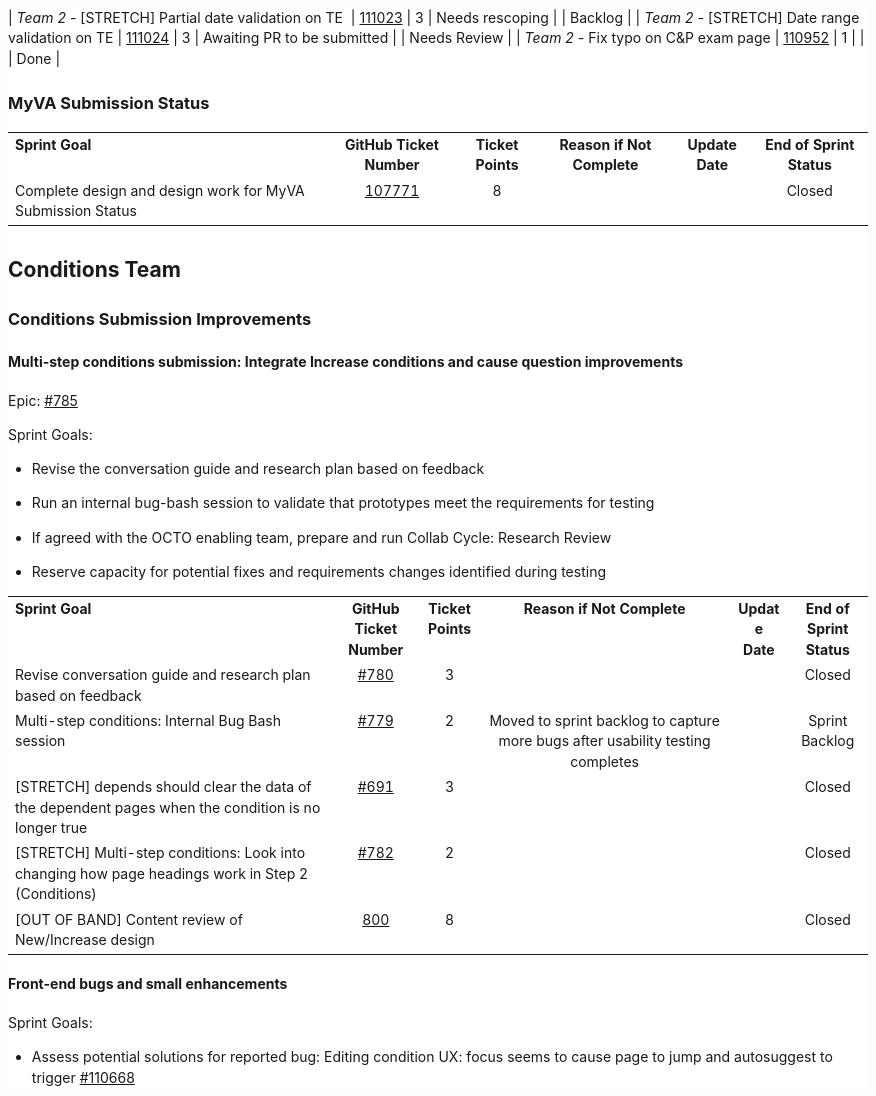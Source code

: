 | _Team 2 -_ \[STRETCH] Partial date validation on TE                                                                                                             |  [111023](https://github.com/department-of-veterans-affairs/va.gov-team/issues/111023) |         3         |       Needs rescoping       |                 |          Backlog         |
| _Team 2 -_ \[STRETCH] Date range validation on TE                                                                                                               |  [111024](https://github.com/department-of-veterans-affairs/va.gov-team/issues/111024) |         3         | Awaiting PR to be submitted |                 |       Needs Review       |
| _Team 2 -_ Fix typo on C\&P exam page                                                                                                                           |  [110952](https://github.com/department-of-veterans-affairs/va.gov-team/issues/110952) |         1         |                             |                 |           Done           |


### MyVA Submission Status

|                                                            |                                                                                       |                   |                            |                 |                          |
| ---------------------------------------------------------- | :-----------------------------------------------------------------------------------: | :---------------: | :------------------------: | :-------------: | :----------------------: |
| **Sprint Goal**                                            |                                **GitHub Ticket Number**                               | **Ticket Points** | **Reason if Not Complete** | **Update Date** | **End of Sprint Status** |
| Complete design and design work for MyVA Submission Status | [107771](https://github.com/department-of-veterans-affairs/va.gov-team/issues/107771) |         8         |                            |                 |          Closed          |


## Conditions Team

### Conditions Submission Improvements

#### Multi-step conditions submission: Integrate Increase conditions and cause question improvements

Epic: [#785](https://github.com/department-of-veterans-affairs/vagov-claim-classification/issues/785)

Sprint Goals: 

- Revise the conversation guide and research plan based on feedback

- Run an internal bug-bash session to validate that prototypes meet the requirements for testing

- If agreed with the OCTO enabling team, prepare and run Collab Cycle: Research Review

- Reserve capacity for potential fixes and requirements changes identified during testing

|                                                                                                      |                                                                                                 |                   |                                                                                |                 |                          |
| ---------------------------------------------------------------------------------------------------- | :---------------------------------------------------------------------------------------------: | :---------------: | :----------------------------------------------------------------------------: | :-------------: | :----------------------: |
| **Sprint Goal**                                                                                      |                                     **GitHub Ticket Number**                                    | **Ticket Points** |                           **Reason if Not Complete**                           | **Update Date** | **End of Sprint Status** |
| Revise conversation guide and research plan based on feedback                                        | [#780](https://github.com/department-of-veterans-affairs/vagov-claim-classification/issues/780) |         3         |                                                                                |                 |          Closed          |
| Multi-step conditions: Internal Bug Bash session                                                     | [#779](https://github.com/department-of-veterans-affairs/vagov-claim-classification/issues/779) |         2         | Moved to sprint backlog to capture more bugs after usability testing completes |                 |      Sprint Backlog      |
| \[STRETCH] depends should clear the data of the dependent pages when the condition is no longer true | [#691](https://github.com/department-of-veterans-affairs/vagov-claim-classification/issues/691) |         3         |                                                                                |                 |          Closed          |
| \[STRETCH] Multi-step conditions: Look into changing how page headings work in Step 2 (Conditions)   | [#782](https://github.com/department-of-veterans-affairs/vagov-claim-classification/issues/782) |         2         |                                                                                |                 |          Closed          |
| \[OUT OF BAND] Content review of New/Increase design                                                 |  [800](https://github.com/department-of-veterans-affairs/vagov-claim-classification/issues/800) |         8         |                                                                                |                 |          Closed          |


#### Front-end bugs and small enhancements

Sprint Goals: 

- Assess potential solutions for reported bug: Editing condition UX: focus seems to cause page to jump and autosuggest to trigger [#110668](https://github.com/department-of-veterans-affairs/va.gov-team/issues/110668)
